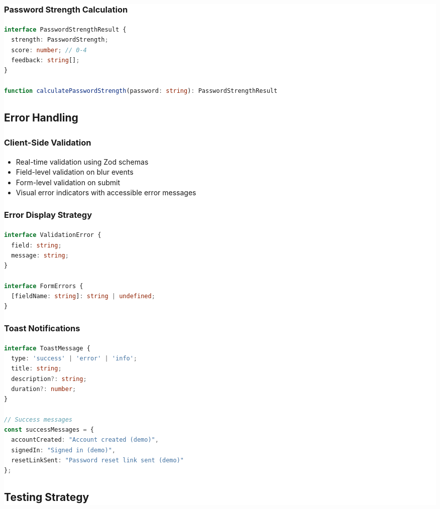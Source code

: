 ### Password Strength Calculation
```typescript
interface PasswordStrengthResult {
  strength: PasswordStrength;
  score: number; // 0-4
  feedback: string[];
}

function calculatePasswordStrength(password: string): PasswordStrengthResult
```

## Error Handling

### Client-Side Validation
- Real-time validation using Zod schemas
- Field-level validation on blur events
- Form-level validation on submit
- Visual error indicators with accessible error messages

### Error Display Strategy
```typescript
interface ValidationError {
  field: string;
  message: string;
}

interface FormErrors {
  [fieldName: string]: string | undefined;
}
```

### Toast Notifications
```typescript
interface ToastMessage {
  type: 'success' | 'error' | 'info';
  title: string;
  description?: string;
  duration?: number;
}

// Success messages
const successMessages = {
  accountCreated: "Account created (demo)",
  signedIn: "Signed in (demo)",
  resetLinkSent: "Password reset link sent (demo)"
};
```

## Testing Strategy
